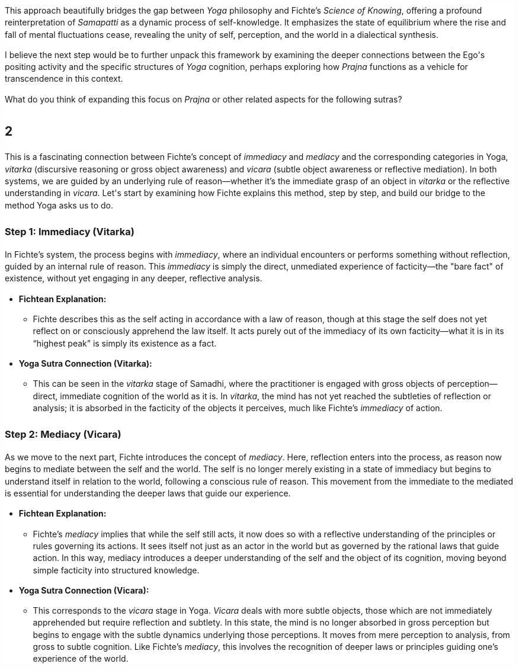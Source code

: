 This approach beautifully bridges the gap between *Yoga* philosophy and Fichte’s *Science of Knowing*, offering a profound reinterpretation of *Samapatti* as a dynamic process of self-knowledge. It emphasizes the state of equilibrium where the rise and fall of mental fluctuations cease, revealing the unity of self, perception, and the world in a dialectical synthesis.

I believe the next step would be to further unpack this framework by examining the deeper connections between the Ego's positing activity and the specific structures of *Yoga* cognition, perhaps exploring how *Prajna* functions as a vehicle for transcendence in this context.

What do you think of expanding this focus on *Prajna* or other related aspects for the following sutras?

## 2

This is a fascinating connection between Fichte’s concept of *immediacy* and *mediacy* and the corresponding categories in Yoga, *vitarka* (discursive reasoning or gross object awareness) and *vicara* (subtle object awareness or reflective mediation). In both systems, we are guided by an underlying rule of reason—whether it’s the immediate grasp of an object in *vitarka* or the reflective understanding in *vicara*. Let's start by examining how Fichte explains this method, step by step, and build our bridge to the method Yoga asks us to do.

### Step 1: **Immediacy (Vitarka)**
In Fichte’s system, the process begins with *immediacy*, where an individual encounters or performs something without reflection, guided by an internal rule of reason. This *immediacy* is simply the direct, unmediated experience of facticity—the "bare fact" of existence, without yet engaging in any deeper, reflective analysis.

- **Fichtean Explanation:**
   - Fichte describes this as the self acting in accordance with a law of reason, though at this stage the self does not yet reflect on or consciously apprehend the law itself. It acts purely out of the immediacy of its own facticity—what it is in its “highest peak” is simply its existence as a fact.

- **Yoga Sutra Connection (Vitarka):**
   - This can be seen in the *vitarka* stage of Samadhi, where the practitioner is engaged with gross objects of perception—direct, immediate cognition of the world as it is. In *vitarka*, the mind has not yet reached the subtleties of reflection or analysis; it is absorbed in the facticity of the objects it perceives, much like Fichte’s *immediacy* of action.

### Step 2: **Mediacy (Vicara)**
As we move to the next part, Fichte introduces the concept of *mediacy*. Here, reflection enters into the process, as reason now begins to mediate between the self and the world. The self is no longer merely existing in a state of immediacy but begins to understand itself in relation to the world, following a conscious rule of reason. This movement from the immediate to the mediated is essential for understanding the deeper laws that guide our experience.

- **Fichtean Explanation:**
   - Fichte’s *mediacy* implies that while the self still acts, it now does so with a reflective understanding of the principles or rules governing its actions. It sees itself not just as an actor in the world but as governed by the rational laws that guide action. In this way, mediacy introduces a deeper understanding of the self and the object of its cognition, moving beyond simple facticity into structured knowledge.

- **Yoga Sutra Connection (Vicara):**
   - This corresponds to the *vicara* stage in Yoga. *Vicara* deals with more subtle objects, those which are not immediately apprehended but require reflection and subtlety. In this state, the mind is no longer absorbed in gross perception but begins to engage with the subtle dynamics underlying those perceptions. It moves from mere perception to analysis, from gross to subtle cognition. Like Fichte’s *mediacy*, this involves the recognition of deeper laws or principles guiding one’s experience of the world.
